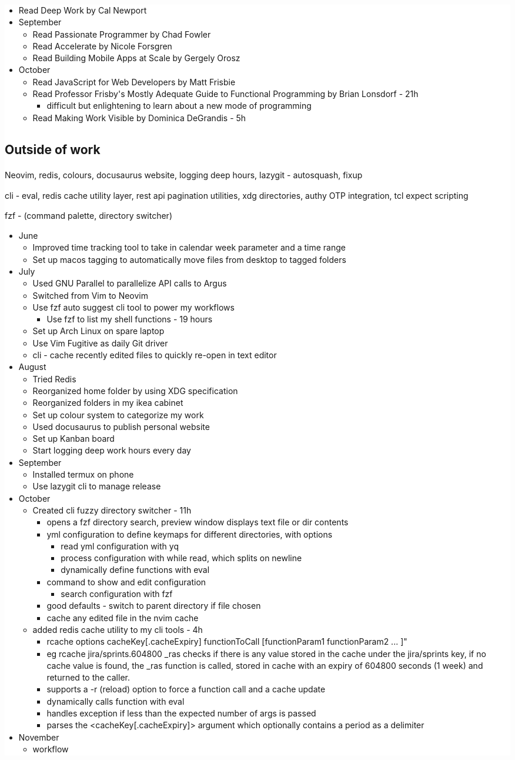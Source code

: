   - Read Deep Work by Cal Newport
- September
  - Read Passionate Programmer by Chad Fowler
  - Read Accelerate by Nicole Forsgren
  - Read Building Mobile Apps at Scale by Gergely Orosz
- October
  - Read JavaScript for Web Developers by Matt Frisbie
  - Read Professor Frisby's Mostly Adequate Guide to Functional Programming by Brian Lonsdorf - 21h
    - difficult but enlightening to learn about a new mode of programming
  - Read Making Work Visible by Dominica DeGrandis - 5h

## Outside of work

Neovim, redis, colours, docusaurus website, logging deep hours, lazygit - autosquash, fixup

cli - eval, redis cache utility layer, rest api pagination utilities, xdg directories, authy OTP integration, tcl expect scripting

fzf - (command palette, directory switcher)


- June
  - Improved time tracking tool to take in calendar week parameter and a time range
  - Set up macos tagging to automatically move files from desktop to tagged folders
- July
  - Used GNU Parallel to parallelize API calls to Argus
  - Switched from Vim to Neovim
  - Use fzf auto suggest cli tool to power my workflows
    - Use fzf to list my shell functions - 19 hours
  - Set up Arch Linux on spare laptop
  - Use Vim Fugitive as daily Git driver
  - cli - cache recently edited files to quickly re-open in text editor
- August
  - Tried Redis
  - Reorganized home folder by using XDG specification
  - Reorganized folders in my ikea cabinet
  - Set up colour system to categorize my work
  - Used docusaurus to publish personal website
  - Set up Kanban board
  - Start logging deep work hours every day
- September
  - Installed termux on phone
  - Use lazygit cli to manage release
- October
  - Created cli fuzzy directory switcher - 11h
    - opens a fzf directory search, preview window displays text file or dir contents
    - yml configuration to define keymaps for different directories, with options
      - read yml configuration with yq 
      - process configuration with while read, which splits on newline
      - dynamically define functions with eval
    - command to show and edit configuration 
      - search configuration with fzf
    - good defaults - switch to parent directory if file chosen
    - cache any edited file in the nvim cache
  - added redis cache utility to my cli tools - 4h
    - rcache options cacheKey[.cacheExpiry] functionToCall [functionParam1 functionParam2 ... ]"
    - eg rcache jira/sprints.604800 _ras checks if there is any value stored in the cache under the jira/sprints key, if no cache value is found, the _ras function is called, stored in cache with an expiry of 604800 seconds (1 week) and returned to the caller.
    - supports a -r (reload) option to force a function call and a cache update
    - dynamically calls function with eval
    - handles exception if less than the expected number of args is passed
    - parses the <cacheKey[.cacheExpiry]> argument which optionally contains a period as a delimiter
- November
  - workflow 